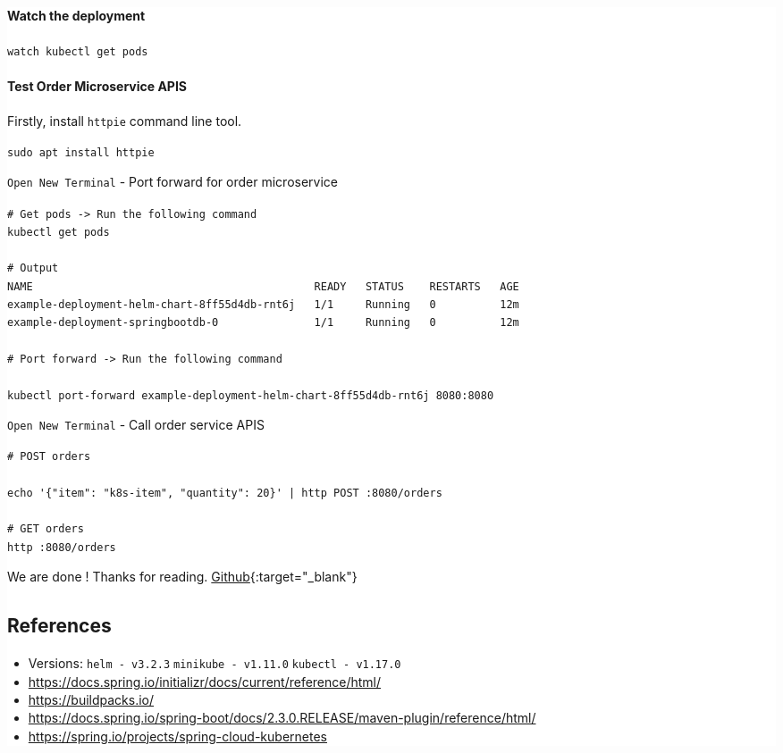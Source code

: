 #### Watch the deployment
```shell
watch kubectl get pods
```

#### Test Order Microservice APIS
Firstly, install `httpie` command line tool.
```shell
sudo apt install httpie
```

`Open New Terminal` - Port forward for order microservice

```
# Get pods -> Run the following command
kubectl get pods

# Output
NAME                                            READY   STATUS    RESTARTS   AGE
example-deployment-helm-chart-8ff55d4db-rnt6j   1/1     Running   0          12m
example-deployment-springbootdb-0               1/1     Running   0          12m

# Port forward -> Run the following command

kubectl port-forward example-deployment-helm-chart-8ff55d4db-rnt6j 8080:8080
```

`Open New Terminal` - Call order service APIS

```shell
# POST orders

echo '{"item": "k8s-item", "quantity": 20}' | http POST :8080/orders

# GET orders
http :8080/orders
```

We are done ! Thanks for reading. [Github]({{page.github_repo}}){:target="_blank"} 

## References
- Versions: `helm - v3.2.3` `minikube - v1.11.0` `kubectl - v1.17.0`
- https://docs.spring.io/initializr/docs/current/reference/html/
- https://buildpacks.io/
- https://docs.spring.io/spring-boot/docs/2.3.0.RELEASE/maven-plugin/reference/html/
- https://spring.io/projects/spring-cloud-kubernetes
